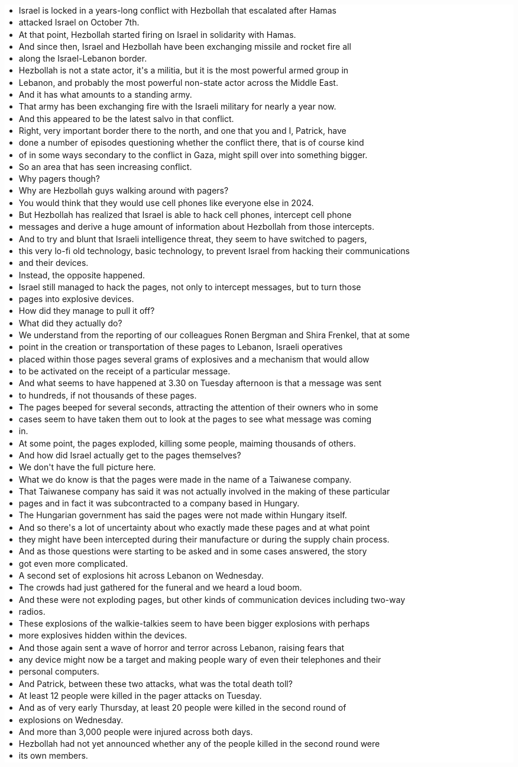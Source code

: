*  Israel is locked in a years-long conflict with Hezbollah that escalated after Hamas
*  attacked Israel on October 7th.
*  At that point, Hezbollah started firing on Israel in solidarity with Hamas.
*  And since then, Israel and Hezbollah have been exchanging missile and rocket fire all
*  along the Israel-Lebanon border.
*  Hezbollah is not a state actor, it's a militia, but it is the most powerful armed group in
*  Lebanon, and probably the most powerful non-state actor across the Middle East.
*  And it has what amounts to a standing army.
*  That army has been exchanging fire with the Israeli military for nearly a year now.
*  And this appeared to be the latest salvo in that conflict.
*  Right, very important border there to the north, and one that you and I, Patrick, have
*  done a number of episodes questioning whether the conflict there, that is of course kind
*  of in some ways secondary to the conflict in Gaza, might spill over into something bigger.
*  So an area that has seen increasing conflict.
*  Why pagers though?
*  Why are Hezbollah guys walking around with pagers?
*  You would think that they would use cell phones like everyone else in 2024.
*  But Hezbollah has realized that Israel is able to hack cell phones, intercept cell phone
*  messages and derive a huge amount of information about Hezbollah from those intercepts.
*  And to try and blunt that Israeli intelligence threat, they seem to have switched to pagers,
*  this very lo-fi old technology, basic technology, to prevent Israel from hacking their communications
*  and their devices.
*  Instead, the opposite happened.
*  Israel still managed to hack the pages, not only to intercept messages, but to turn those
*  pages into explosive devices.
*  How did they manage to pull it off?
*  What did they actually do?
*  We understand from the reporting of our colleagues Ronen Bergman and Shira Frenkel, that at some
*  point in the creation or transportation of these pages to Lebanon, Israeli operatives
*  placed within those pages several grams of explosives and a mechanism that would allow
*  to be activated on the receipt of a particular message.
*  And what seems to have happened at 3.30 on Tuesday afternoon is that a message was sent
*  to hundreds, if not thousands of these pages.
*  The pages beeped for several seconds, attracting the attention of their owners who in some
*  cases seem to have taken them out to look at the pages to see what message was coming
*  in.
*  At some point, the pages exploded, killing some people, maiming thousands of others.
*  And how did Israel actually get to the pages themselves?
*  We don't have the full picture here.
*  What we do know is that the pages were made in the name of a Taiwanese company.
*  That Taiwanese company has said it was not actually involved in the making of these particular
*  pages and in fact it was subcontracted to a company based in Hungary.
*  The Hungarian government has said the pages were not made within Hungary itself.
*  And so there's a lot of uncertainty about who exactly made these pages and at what point
*  they might have been intercepted during their manufacture or during the supply chain process.
*  And as those questions were starting to be asked and in some cases answered, the story
*  got even more complicated.
*  A second set of explosions hit across Lebanon on Wednesday.
*  The crowds had just gathered for the funeral and we heard a loud boom.
*  And these were not exploding pages, but other kinds of communication devices including two-way
*  radios.
*  These explosions of the walkie-talkies seem to have been bigger explosions with perhaps
*  more explosives hidden within the devices.
*  And those again sent a wave of horror and terror across Lebanon, raising fears that
*  any device might now be a target and making people wary of even their telephones and their
*  personal computers.
*  And Patrick, between these two attacks, what was the total death toll?
*  At least 12 people were killed in the pager attacks on Tuesday.
*  And as of very early Thursday, at least 20 people were killed in the second round of
*  explosions on Wednesday.
*  And more than 3,000 people were injured across both days.
*  Hezbollah had not yet announced whether any of the people killed in the second round were
*  its own members.
